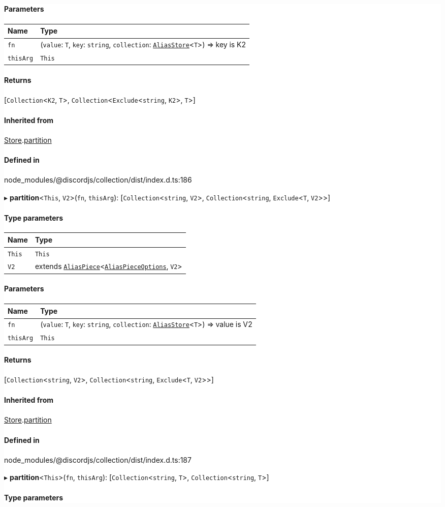 #### Parameters

| Name | Type |
| :------ | :------ |
| `fn` | (`value`: `T`, `key`: `string`, `collection`: [`AliasStore`](AliasStore)<`T`\>) => key is K2 |
| `thisArg` | `This` |

#### Returns

[`Collection`<`K2`, `T`\>, `Collection`<`Exclude`<`string`, `K2`\>, `T`\>]

#### Inherited from

[Store](Store).[partition](Store#partition)

#### Defined in

node_modules/@discordjs/collection/dist/index.d.ts:186

▸ **partition**<`This`, `V2`\>(`fn`, `thisArg`): [`Collection`<`string`, `V2`\>, `Collection`<`string`, `Exclude`<`T`, `V2`\>\>]

#### Type parameters

| Name | Type |
| :------ | :------ |
| `This` | `This` |
| `V2` | extends [`AliasPiece`](AliasPiece)<[`AliasPieceOptions`](../interfaces/AliasPieceOptions), `V2`\> |

#### Parameters

| Name | Type |
| :------ | :------ |
| `fn` | (`value`: `T`, `key`: `string`, `collection`: [`AliasStore`](AliasStore)<`T`\>) => value is V2 |
| `thisArg` | `This` |

#### Returns

[`Collection`<`string`, `V2`\>, `Collection`<`string`, `Exclude`<`T`, `V2`\>\>]

#### Inherited from

[Store](Store).[partition](Store#partition)

#### Defined in

node_modules/@discordjs/collection/dist/index.d.ts:187

▸ **partition**<`This`\>(`fn`, `thisArg`): [`Collection`<`string`, `T`\>, `Collection`<`string`, `T`\>]

#### Type parameters
